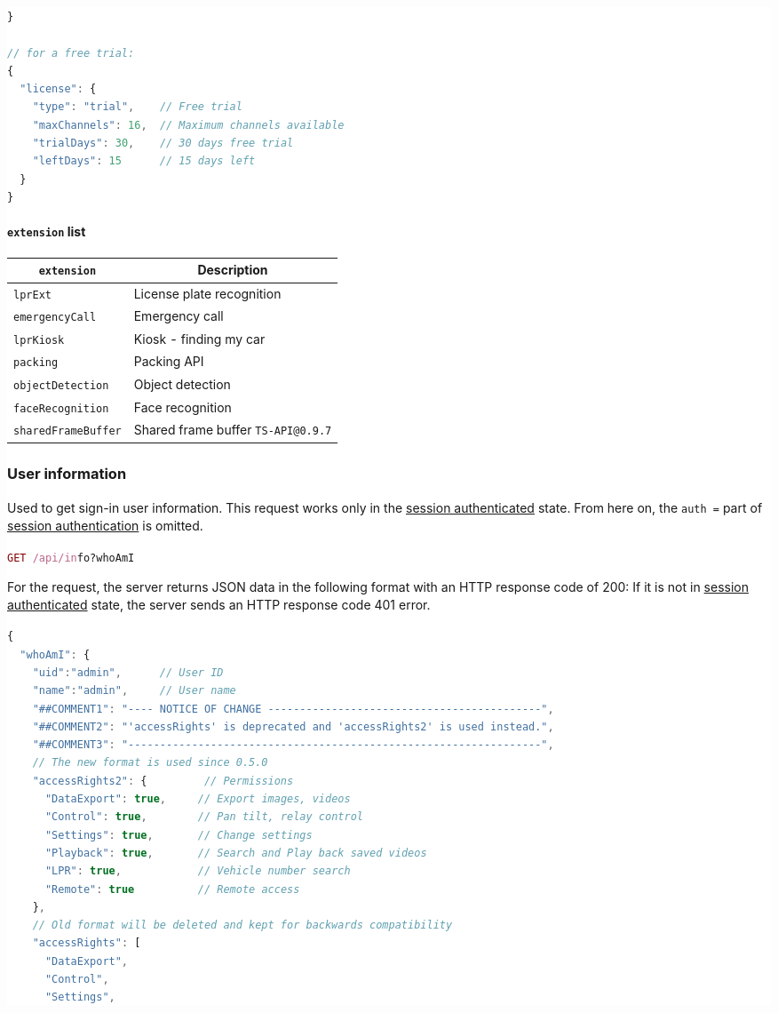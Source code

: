 ```jsx
}

// for a free trial:
{
  "license": {
    "type": "trial",    // Free trial
    "maxChannels": 16,  // Maximum channels available
    "trialDays": 30,    // 30 days free trial
    "leftDays": 15      // 15 days left
  }
}
```

#### `extension` list
| `extension` | Description     |
|-----------|------------|
| `lprExt`  | License plate recognition |
| `emergencyCall`  | Emergency call |
| `lprKiosk`  | Kiosk - finding my car |
| `packing`  | Packing API |
| `objectDetection`  | Object detection |
| `faceRecognition`  | Face recognition |
| `sharedFrameBuffer`  | Shared frame buffer `TS-API@0.9.7`| 


### User information
Used to get sign-in user information.
This request works only in the [session authenticated](#session-authentication) state.
From here on, the `auth =` part of [session authentication](#session-authentication) is omitted.
```ruby
GET /api/info?whoAmI
```
For the request, the server returns JSON data in the following format with an HTTP response code of 200:
If it is not in [session authenticated](#session-authentication) state, the server sends an HTTP response code 401 error.

```jsx
{
  "whoAmI": {
    "uid":"admin",      // User ID
    "name":"admin",     // User name
    "##COMMENT1": "---- NOTICE OF CHANGE -------------------------------------------",
    "##COMMENT2": "'accessRights' is deprecated and 'accessRights2' is used instead.",
    "##COMMENT3": "-----------------------------------------------------------------",    
    // The new format is used since 0.5.0
    "accessRights2": {         // Permissions
      "DataExport": true,     // Export images, videos
      "Control": true,        // Pan tilt, relay control
      "Settings": true,       // Change settings
      "Playback": true,       // Search and Play back saved videos
      "LPR": true,            // Vehicle number search
      "Remote": true          // Remote access
    },
    // Old format will be deleted and kept for backwards compatibility
    "accessRights": [
      "DataExport",
      "Control",
      "Settings",
```